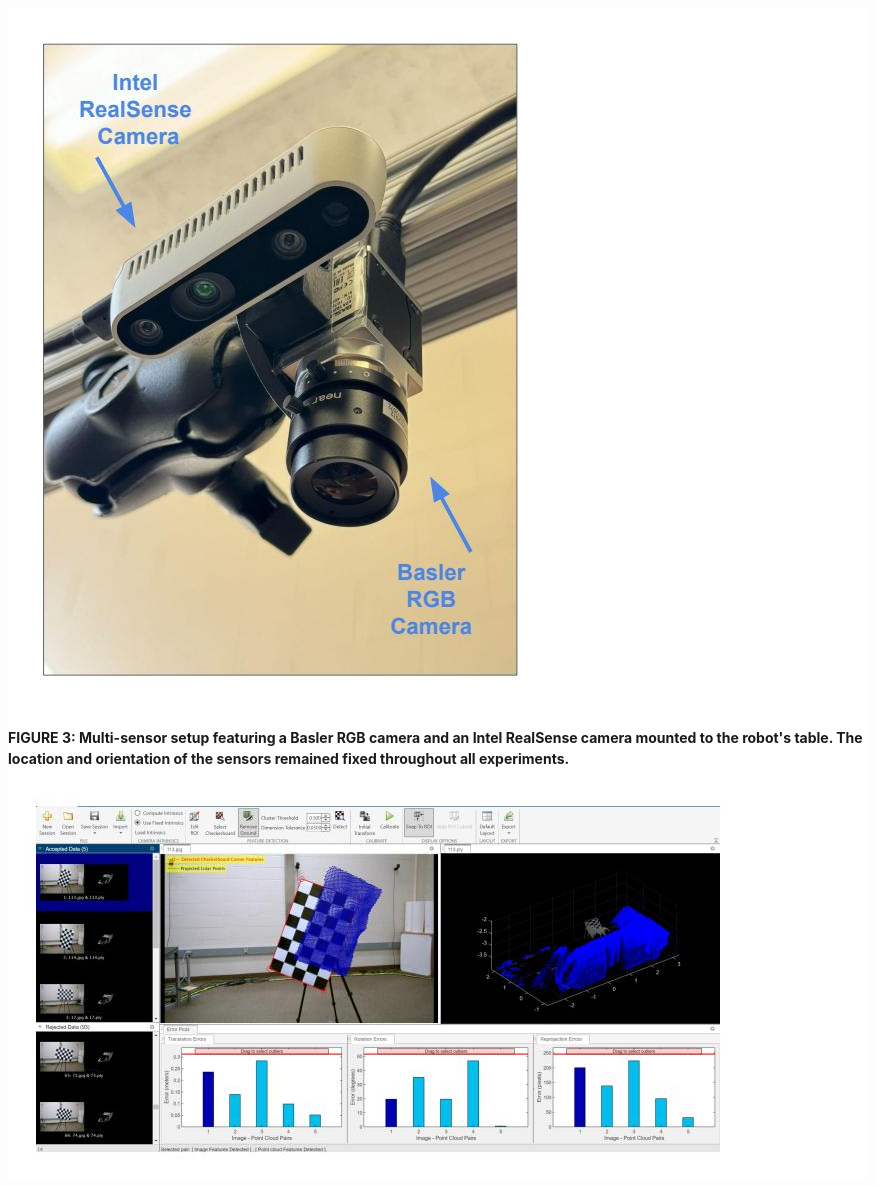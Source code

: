 ![](_page_3_Picture_5.jpeg)

**FIGURE 3: Multi-sensor setup featuring a Basler RGB camera and an Intel RealSense camera mounted to the robot's table. The location and orientation of the sensors remained fixed throughout all experiments.**

<span id="page-3-1"></span>![](_page_3_Figure_7.jpeg)
